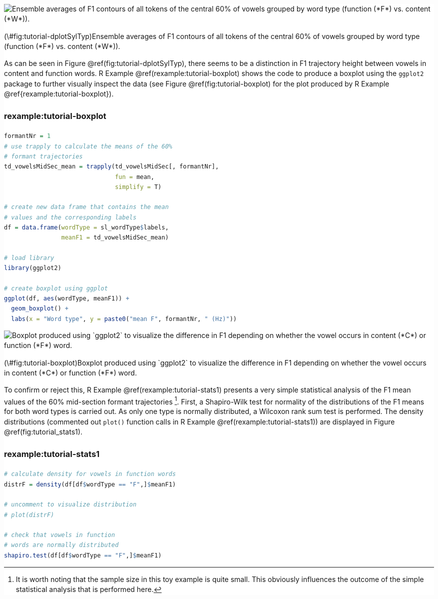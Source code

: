 <div class="figure">
<img src="tutorial_files/figure-epub3/tutorial-dplotSylTyp-1.png" alt="Ensemble averages of F1 contours of all tokens of the central 60% of vowels grouped by word type (function (*F*) vs. content (*W*))."  />
<p class="caption">(\#fig:tutorial-dplotSylTyp)Ensemble averages of F1 contours of all tokens of the central 60% of vowels grouped by word type (function (*F*) vs. content (*W*)).</p>
</div>

As can be seen in Figure \@ref(fig:tutorial-dplotSylTyp), there seems to be a distinction in F1 trajectory height between vowels in content and function words. R Example \@ref(rexample:tutorial-boxplot) shows the code to produce a boxplot using the `ggplot2` package to further visually inspect the data (see Figure \@ref(fig:tutorial-boxplot) for the plot produced by R Example \@ref{rexample:tutorial-boxplot}).


<h3>rexample:tutorial-boxplot</h3>

```r
formantNr = 1
# use trapply to calculate the means of the 60%
# formant trajectories
td_vowelsMidSec_mean = trapply(td_vowelsMidSec[, formantNr],
                               fun = mean,
                               simplify = T)

# create new data frame that contains the mean
# values and the corresponding labels
df = data.frame(wordType = sl_wordType$labels,
                meanF1 = td_vowelsMidSec_mean)

# load library
library(ggplot2)

# create boxplot using ggplot
ggplot(df, aes(wordType, meanF1)) +
  geom_boxplot() +
  labs(x = "Word type", y = paste0("mean F", formantNr, " (Hz)"))
```

<div class="figure">
<img src="tutorial_files/figure-epub3/tutorial-boxplot-1.png" alt="Boxplot produced using `ggplot2` to visualize the difference in F1 depending on whether the vowel occurs in content (*C*) or function (*F*) word."  />
<p class="caption">(\#fig:tutorial-boxplot)Boxplot produced using `ggplot2` to visualize the difference in F1 depending on whether the vowel occurs in content (*C*) or function (*F*) word.</p>
</div>

To confirm or reject this, R Example \@ref(rexample:tutorial-stats1) presents a very simple statistical analysis of the F1 mean values of the 60% mid-section formant trajectories [^4]. First, a Shapiro-Wilk test for normality of the distributions of the F1 means for both word types is carried out. As only one type is normally distributed, a Wilcoxon rank sum test is performed. The density distributions (commented out `plot()` function calls in R Example \@ref(rexample:tutorial-stats1)) are displayed in Figure \@ref(fig:tutorial_stats1).

[^4]: It is worth noting that the sample size in this toy example is quite small. This obviously influences the outcome of the simple statistical analysis that is performed here.

<h3>rexample:tutorial-stats1</h3>

```r
# calculate density for vowels in function words
distrF = density(df[df$wordType == "F",]$meanF1)

# uncomment to visualize distribution
# plot(distrF)

# check that vowels in function
# words are normally distributed
shapiro.test(df[df$wordType == "F",]$meanF1)
```


[^2]: Some examples of this chapter are adapted versions of examples of the `emuR_intro` vignette.
[^3]: The other input routines are covered in the Section \@ref(sec:emuRpackageDetails_importRoutines).